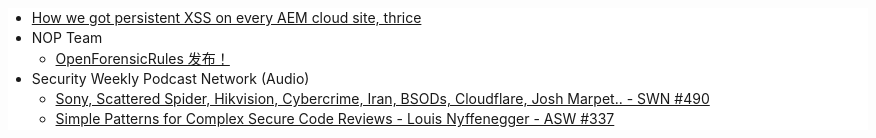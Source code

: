   - [How we got persistent XSS on every AEM cloud site, thrice](https://www.reddit.com/r/netsec/comments/1lovolp/how_we_got_persistent_xss_on_every_aem_cloud_site/)
- NOP Team
  - [OpenForensicRules 发布！](https://mp.weixin.qq.com/s?__biz=MzU1NDkwMzAyMg==&mid=2247502811&idx=1&sn=bdf64878bb87c64fb898881f5aadd82e)
- Security Weekly Podcast Network (Audio)
  - [Sony, Scattered Spider, Hikvision, Cybercrime, Iran, BSODs, Cloudflare, Josh Marpet.. - SWN #490](http://sites.libsyn.com/18678/sony-scattered-spider-hikvision-cybercrime-iran-bsods-cloudflare-josh-marpet-swn-490)
  - [Simple Patterns for Complex Secure Code Reviews - Louis Nyffenegger - ASW #337](http://sites.libsyn.com/18678/simple-patterns-for-complex-secure-code-reviews-louis-nyffenegger-asw-337)
